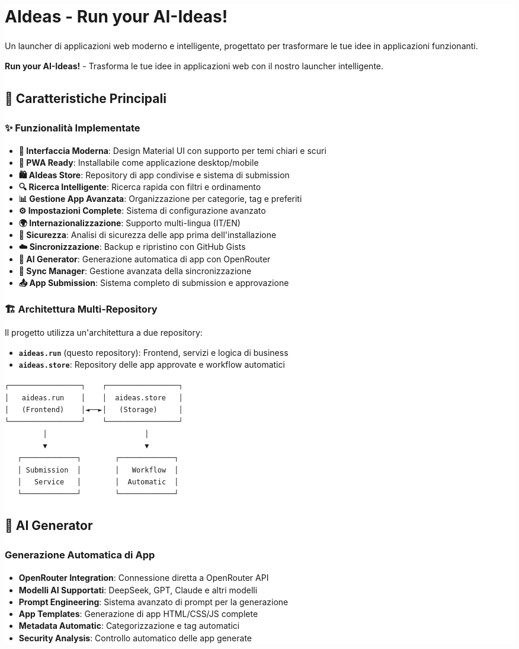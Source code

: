 # AIdeas - Run your AI-Ideas!

Un launcher di applicazioni web moderno e intelligente, progettato per trasformare le tue idee in applicazioni funzionanti.

**Run your AI-Ideas!** - Trasforma le tue idee in applicazioni web con il nostro launcher intelligente.

## 🚀 Caratteristiche Principali

### ✨ **Funzionalità Implementate**

- **🎨 Interfaccia Moderna**: Design Material UI con supporto per temi chiari e scuri
- **📱 PWA Ready**: Installabile come applicazione desktop/mobile
- **🛍️ AIdeas Store**: Repository di app condivise e sistema di submission
- **🔍 Ricerca Intelligente**: Ricerca rapida con filtri e ordinamento
- **📊 Gestione App Avanzata**: Organizzazione per categorie, tag e preferiti
- **⚙️ Impostazioni Complete**: Sistema di configurazione avanzato
- **🌍 Internazionalizzazione**: Supporto multi-lingua (IT/EN)
- **🔐 Sicurezza**: Analisi di sicurezza delle app prima dell'installazione
- **☁️ Sincronizzazione**: Backup e ripristino con GitHub Gists
- **🤖 AI Generator**: Generazione automatica di app con OpenRouter
- **🔄 Sync Manager**: Gestione avanzata della sincronizzazione
- **📤 App Submission**: Sistema completo di submission e approvazione

### 🏗️ **Architettura Multi-Repository**

Il progetto utilizza un'architettura a due repository:

- **`aideas.run`** (questo repository): Frontend, servizi e logica di business
- **`aideas.store`**: Repository delle app approvate e workflow automatici

```
┌─────────────────┐    ┌─────────────────┐
│   aideas.run    │    │  aideas.store   │
│   (Frontend)    │◄──►│   (Storage)     │
└─────────────────┘    └─────────────────┘
         │                       │
         ▼                       ▼
   ┌─────────────┐        ┌─────────────┐
   │ Submission  │        │   Workflow  │
   │   Service   │        │  Automatic  │
   └─────────────┘        └─────────────┘
```

## 🤖 AI Generator

### **Generazione Automatica di App**

- **OpenRouter Integration**: Connessione diretta a OpenRouter API
- **Modelli AI Supportati**: DeepSeek, GPT, Claude e altri modelli
- **Prompt Engineering**: Sistema avanzato di prompt per la generazione
- **App Templates**: Generazione di app HTML/CSS/JS complete
- **Metadata Automatic**: Categorizzazione e tag automatici
- **Security Analysis**: Controllo automatico delle app generate
